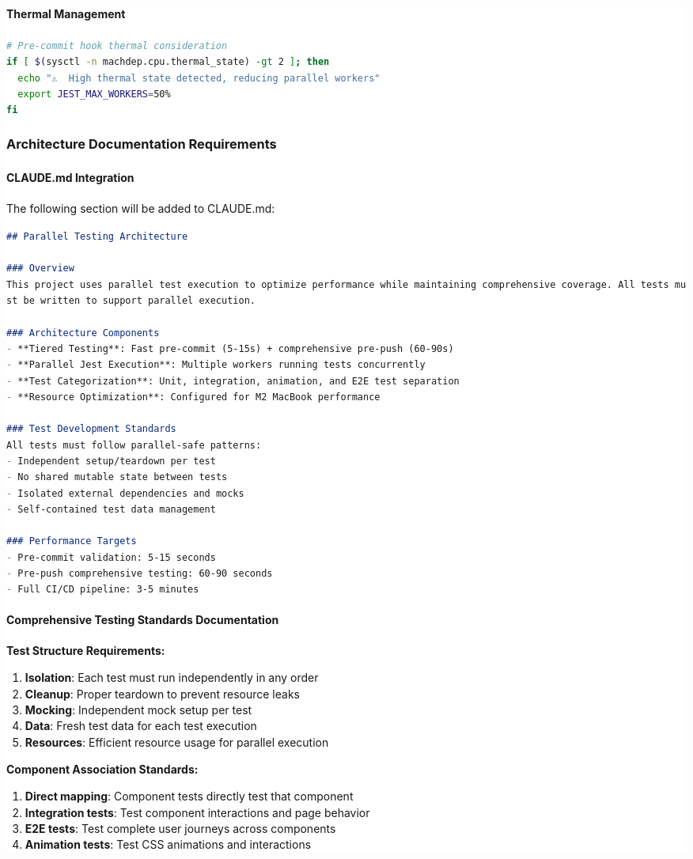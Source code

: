 ```javascript
```

#### **Thermal Management**
```bash
# Pre-commit hook thermal consideration
if [ $(sysctl -n machdep.cpu.thermal_state) -gt 2 ]; then
  echo "⚠️  High thermal state detected, reducing parallel workers"
  export JEST_MAX_WORKERS=50%
fi
```

### Architecture Documentation Requirements

#### **CLAUDE.md Integration**
The following section will be added to CLAUDE.md:

```markdown
## Parallel Testing Architecture

### Overview
This project uses parallel test execution to optimize performance while maintaining comprehensive coverage. All tests must be written to support parallel execution.

### Architecture Components
- **Tiered Testing**: Fast pre-commit (5-15s) + comprehensive pre-push (60-90s)
- **Parallel Jest Execution**: Multiple workers running tests concurrently
- **Test Categorization**: Unit, integration, animation, and E2E test separation
- **Resource Optimization**: Configured for M2 MacBook performance

### Test Development Standards
All tests must follow parallel-safe patterns:
- Independent setup/teardown per test
- No shared mutable state between tests
- Isolated external dependencies and mocks
- Self-contained test data management

### Performance Targets
- Pre-commit validation: 5-15 seconds
- Pre-push comprehensive testing: 60-90 seconds
- Full CI/CD pipeline: 3-5 minutes
```

#### **Comprehensive Testing Standards Documentation**

**Test Structure Requirements:**
1. **Isolation**: Each test must run independently in any order
2. **Cleanup**: Proper teardown to prevent resource leaks
3. **Mocking**: Independent mock setup per test
4. **Data**: Fresh test data for each test execution
5. **Resources**: Efficient resource usage for parallel execution

**Component Association Standards:**
1. **Direct mapping**: Component tests directly test that component
2. **Integration tests**: Test component interactions and page behavior
3. **E2E tests**: Test complete user journeys across components
4. **Animation tests**: Test CSS animations and interactions
